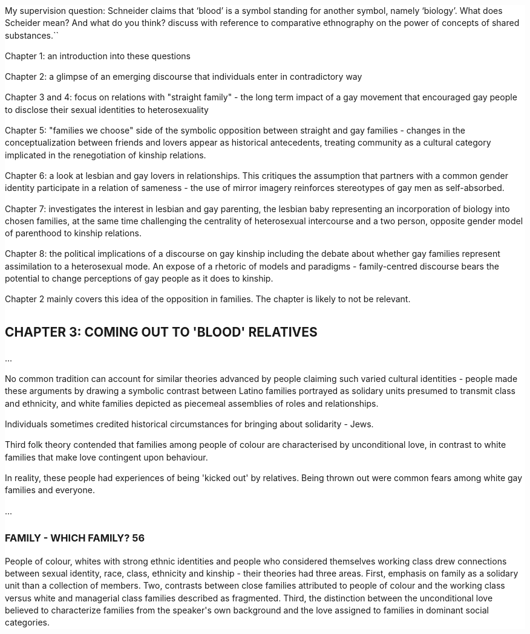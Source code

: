 My supervision question:
Schneider claims that ‘blood’ is a symbol standing for another symbol, namely ‘biology’. What does Scheider mean? And what do you think? discuss with reference to comparative ethnography on the power of concepts of shared substances.``

Chapter 1: an introduction into these questions 

Chapter 2: a glimpse of an emerging discourse that individuals enter in contradictory way

Chapter 3 and 4: focus on relations with "straight family" - the long term impact of a gay movement that encouraged gay people to disclose their sexual identities to heterosexuality

Chapter 5: "families we choose" side of the symbolic opposition between straight and gay families - changes in the conceptualization between friends and lovers appear as historical antecedents, treating community as a cultural category implicated in the renegotiation of kinship relations.

Chapter 6: a look at lesbian and gay lovers in relationships. This critiques the assumption that partners with a common gender identity participate in a relation of sameness - the use of mirror imagery reinforces stereotypes of gay men as self-absorbed.

Chapter 7: investigates the interest in lesbian and gay parenting, the lesbian baby representing an incorporation of biology into chosen families, at the same time challenging the centrality of heterosexual intercourse and a two person, opposite gender model of parenthood to kinship relations.

Chapter 8: the political implications of a discourse on gay kinship including the debate about whether gay families represent assimilation to a heterosexual mode. An expose of a rhetoric of models and paradigms - family-centred discourse bears the potential to change perceptions of gay people as it does to kinship.


Chapter 2 mainly covers this idea of the opposition in families. The chapter is likely to not be relevant.

## CHAPTER 3: COMING OUT TO 'BLOOD' RELATIVES

...

No common tradition can account for similar theories advanced by people claiming such varied cultural identities - people made these arguments by drawing a symbolic contrast between Latino families portrayed as solidary units presumed to transmit class and ethnicity, and white families depicted as piecemeal assemblies of roles and relationships.

Individuals sometimes credited historical circumstances for bringing about solidarity - Jews.

Third folk theory contended that families among people of colour are characterised by unconditional love, in contrast to white families that make love contingent upon behaviour.

In reality, these people had experiences of being 'kicked out' by relatives. Being thrown out were common fears among white gay families and everyone.

...

### FAMILY - WHICH FAMILY? 56

People of colour, whites with strong ethnic identities and people who considered themselves working class drew connections between sexual identity, race, class, ethnicity and kinship - their theories had three areas. First, emphasis on family as a solidary unit than a collection of members. Two, contrasts between close families attributed to people of colour and the working class versus white and managerial class families described as fragmented. Third, the distinction between the unconditional love believed to characterize families from the speaker's own background and the love assigned to families in dominant social categories.
